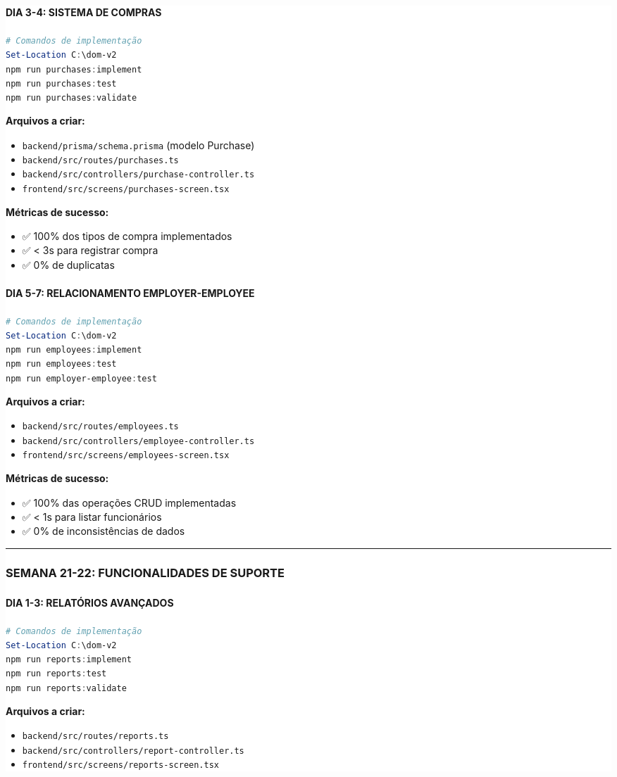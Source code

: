 #### **DIA 3-4: SISTEMA DE COMPRAS**
```powershell
# Comandos de implementação
Set-Location C:\dom-v2
npm run purchases:implement
npm run purchases:test
npm run purchases:validate
```

**Arquivos a criar:**
- `backend/prisma/schema.prisma` (modelo Purchase)
- `backend/src/routes/purchases.ts`
- `backend/src/controllers/purchase-controller.ts`
- `frontend/src/screens/purchases-screen.tsx`

**Métricas de sucesso:**
- ✅ 100% dos tipos de compra implementados
- ✅ < 3s para registrar compra
- ✅ 0% de duplicatas

#### **DIA 5-7: RELACIONAMENTO EMPLOYER-EMPLOYEE**
```powershell
# Comandos de implementação
Set-Location C:\dom-v2
npm run employees:implement
npm run employees:test
npm run employer-employee:test
```

**Arquivos a criar:**
- `backend/src/routes/employees.ts`
- `backend/src/controllers/employee-controller.ts`
- `frontend/src/screens/employees-screen.tsx`

**Métricas de sucesso:**
- ✅ 100% das operações CRUD implementadas
- ✅ < 1s para listar funcionários
- ✅ 0% de inconsistências de dados

---

### **SEMANA 21-22: FUNCIONALIDADES DE SUPORTE**

#### **DIA 1-3: RELATÓRIOS AVANÇADOS**
```powershell
# Comandos de implementação
Set-Location C:\dom-v2
npm run reports:implement
npm run reports:test
npm run reports:validate
```

**Arquivos a criar:**
- `backend/src/routes/reports.ts`
- `backend/src/controllers/report-controller.ts`
- `frontend/src/screens/reports-screen.tsx`
